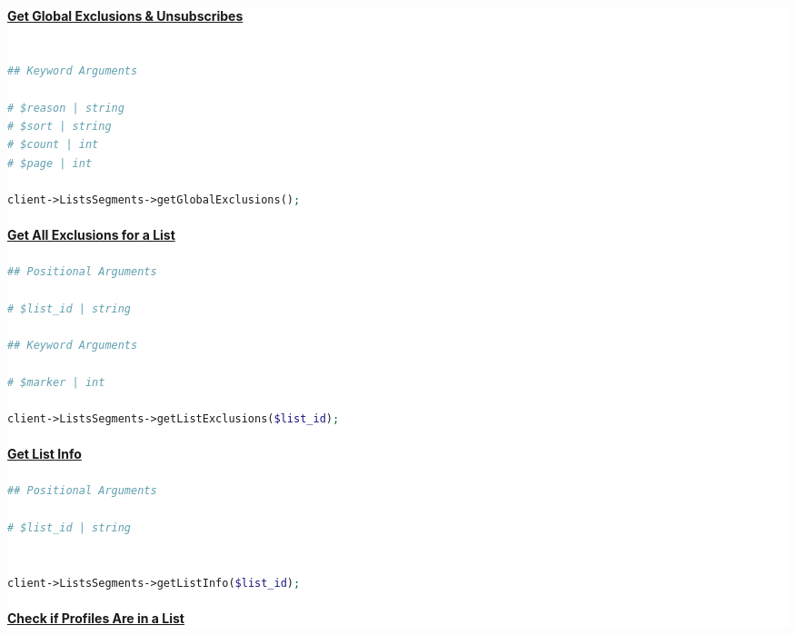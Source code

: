 



#### [Get Global Exclusions & Unsubscribes](https://developers.klaviyo.com/en/reference/get-global-exclusions)

```php

## Keyword Arguments

# $reason | string
# $sort | string
# $count | int
# $page | int

client->ListsSegments->getGlobalExclusions();
```





#### [Get All Exclusions for a List](https://developers.klaviyo.com/en/reference/get-list-exclusions)

```php
## Positional Arguments

# $list_id | string

## Keyword Arguments

# $marker | int

client->ListsSegments->getListExclusions($list_id);
```





#### [Get List Info](https://developers.klaviyo.com/en/reference/get-list-info)

```php
## Positional Arguments

# $list_id | string


client->ListsSegments->getListInfo($list_id);
```





#### [Check if Profiles Are in a List](https://developers.klaviyo.com/en/reference/get-list-members)
